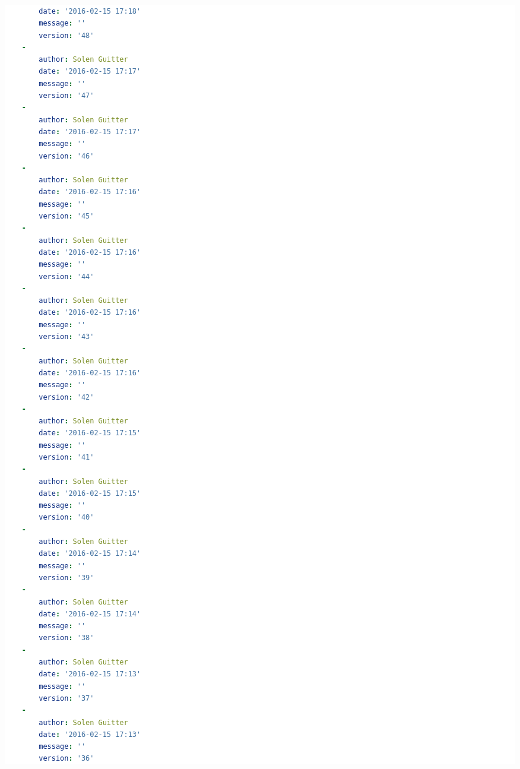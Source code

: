 ```yaml
        date: '2016-02-15 17:18'
        message: ''
        version: '48'
    -
        author: Solen Guitter
        date: '2016-02-15 17:17'
        message: ''
        version: '47'
    -
        author: Solen Guitter
        date: '2016-02-15 17:17'
        message: ''
        version: '46'
    -
        author: Solen Guitter
        date: '2016-02-15 17:16'
        message: ''
        version: '45'
    -
        author: Solen Guitter
        date: '2016-02-15 17:16'
        message: ''
        version: '44'
    -
        author: Solen Guitter
        date: '2016-02-15 17:16'
        message: ''
        version: '43'
    -
        author: Solen Guitter
        date: '2016-02-15 17:16'
        message: ''
        version: '42'
    -
        author: Solen Guitter
        date: '2016-02-15 17:15'
        message: ''
        version: '41'
    -
        author: Solen Guitter
        date: '2016-02-15 17:15'
        message: ''
        version: '40'
    -
        author: Solen Guitter
        date: '2016-02-15 17:14'
        message: ''
        version: '39'
    -
        author: Solen Guitter
        date: '2016-02-15 17:14'
        message: ''
        version: '38'
    -
        author: Solen Guitter
        date: '2016-02-15 17:13'
        message: ''
        version: '37'
    -
        author: Solen Guitter
        date: '2016-02-15 17:13'
        message: ''
        version: '36'
```